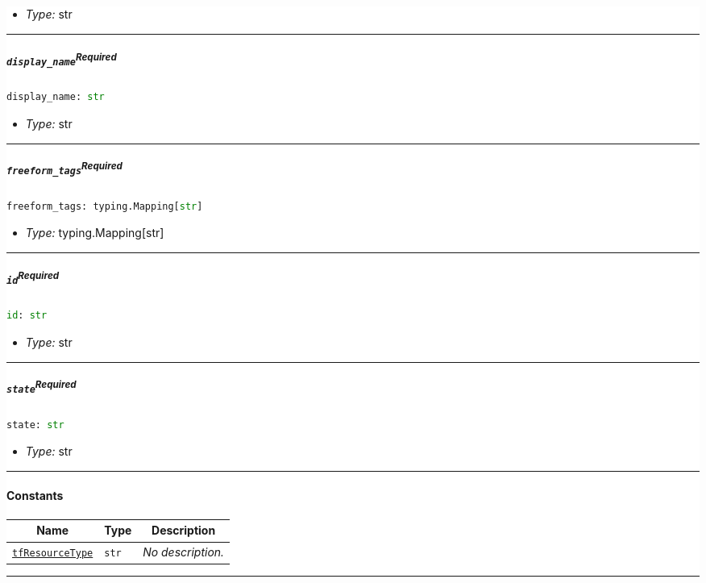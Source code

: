 - *Type:* str

---

##### `display_name`<sup>Required</sup> <a name="display_name" id="rhizo-co-terraform-provider-oci.schServiceConnector.SchServiceConnector.property.displayName"></a>

```python
display_name: str
```

- *Type:* str

---

##### `freeform_tags`<sup>Required</sup> <a name="freeform_tags" id="rhizo-co-terraform-provider-oci.schServiceConnector.SchServiceConnector.property.freeformTags"></a>

```python
freeform_tags: typing.Mapping[str]
```

- *Type:* typing.Mapping[str]

---

##### `id`<sup>Required</sup> <a name="id" id="rhizo-co-terraform-provider-oci.schServiceConnector.SchServiceConnector.property.id"></a>

```python
id: str
```

- *Type:* str

---

##### `state`<sup>Required</sup> <a name="state" id="rhizo-co-terraform-provider-oci.schServiceConnector.SchServiceConnector.property.state"></a>

```python
state: str
```

- *Type:* str

---

#### Constants <a name="Constants" id="Constants"></a>

| **Name** | **Type** | **Description** |
| --- | --- | --- |
| <code><a href="#rhizo-co-terraform-provider-oci.schServiceConnector.SchServiceConnector.property.tfResourceType">tfResourceType</a></code> | <code>str</code> | *No description.* |

---